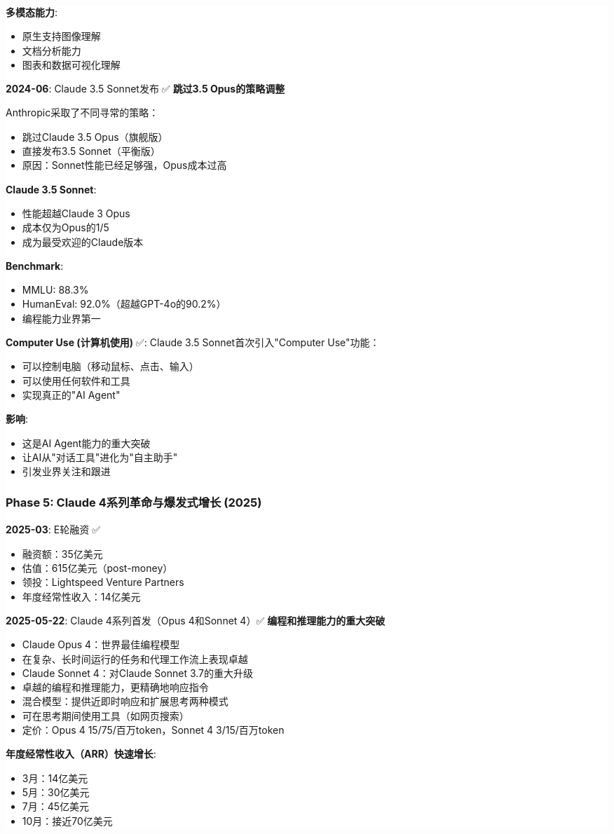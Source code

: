 **多模态能力**:
- 原生支持图像理解
- 文档分析能力
- 图表和数据可视化理解

**2024-06**: Claude 3.5 Sonnet发布 ✅
**跳过3.5 Opus的策略调整**

Anthropic采取了不同寻常的策略：
- 跳过Claude 3.5 Opus（旗舰版）
- 直接发布3.5 Sonnet（平衡版）
- 原因：Sonnet性能已经足够强，Opus成本过高

**Claude 3.5 Sonnet**:
- 性能超越Claude 3 Opus
- 成本仅为Opus的1/5
- 成为最受欢迎的Claude版本

**Benchmark**:
- MMLU: 88.3%
- HumanEval: 92.0%（超越GPT-4o的90.2%）
- 编程能力业界第一

**Computer Use (计算机使用)** ✅:
Claude 3.5 Sonnet首次引入"Computer Use"功能：
- 可以控制电脑（移动鼠标、点击、输入）
- 可以使用任何软件和工具
- 实现真正的"AI Agent"

**影响**:
- 这是AI Agent能力的重大突破
- 让AI从"对话工具"进化为"自主助手"
- 引发业界关注和跟进

### Phase 5: Claude 4系列革命与爆发式增长 (2025)

**2025-03**: E轮融资 ✅
- 融资额：35亿美元
- 估值：615亿美元（post-money）
- 领投：Lightspeed Venture Partners
- 年度经常性收入：14亿美元

**2025-05-22**: Claude 4系列首发（Opus 4和Sonnet 4）✅
**编程和推理能力的重大突破**

- Claude Opus 4：世界最佳编程模型
- 在复杂、长时间运行的任务和代理工作流上表现卓越
- Claude Sonnet 4：对Claude Sonnet 3.7的重大升级
- 卓越的编程和推理能力，更精确地响应指令
- 混合模型：提供近即时响应和扩展思考两种模式
- 可在思考期间使用工具（如网页搜索）
- 定价：Opus 4 $15/$75/百万token，Sonnet 4 $3/$15/百万token

**年度经常性收入（ARR）快速增长**:
- 3月：14亿美元
- 5月：30亿美元
- 7月：45亿美元
- 10月：接近70亿美元
